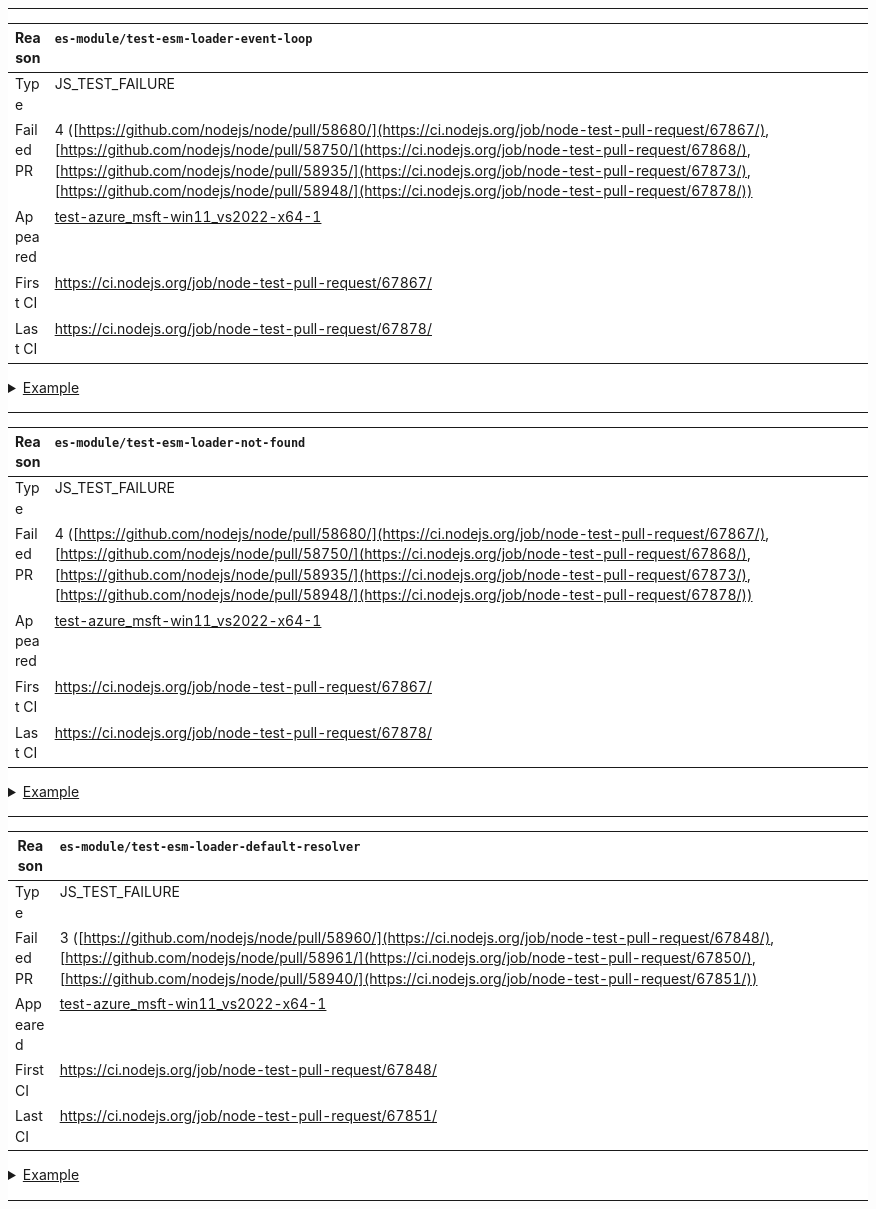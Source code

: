 -------

| Reason | <code>es-module/test-esm-loader-event-loop</code> |
| - | :- |
| Type | JS_TEST_FAILURE |
| Failed PR | 4 ([https://github.com/nodejs/node/pull/58680/](https://ci.nodejs.org/job/node-test-pull-request/67867/), [https://github.com/nodejs/node/pull/58750/](https://ci.nodejs.org/job/node-test-pull-request/67868/), [https://github.com/nodejs/node/pull/58935/](https://ci.nodejs.org/job/node-test-pull-request/67873/), [https://github.com/nodejs/node/pull/58948/](https://ci.nodejs.org/job/node-test-pull-request/67878/)) |
| Appeared | [test-azure_msft-win11_vs2022-x64-1](https://ci.nodejs.org/job/node-test-binary-windows-js-suites/RUN_SUBSET=3,nodes=win11-COMPILED_BY-vs2019/35271/console) |
| First CI | https://ci.nodejs.org/job/node-test-pull-request/67867/ |
| Last CI | https://ci.nodejs.org/job/node-test-pull-request/67878/ |

<details><summary><a href="https://ci.nodejs.org/job/node-test-binary-windows-js-suites/RUN_SUBSET=3,nodes=win11-COMPILED_BY-vs2019/35271/console">Example</a></summary></details>

-------

| Reason | <code>es-module/test-esm-loader-not-found</code> |
| - | :- |
| Type | JS_TEST_FAILURE |
| Failed PR | 4 ([https://github.com/nodejs/node/pull/58680/](https://ci.nodejs.org/job/node-test-pull-request/67867/), [https://github.com/nodejs/node/pull/58750/](https://ci.nodejs.org/job/node-test-pull-request/67868/), [https://github.com/nodejs/node/pull/58935/](https://ci.nodejs.org/job/node-test-pull-request/67873/), [https://github.com/nodejs/node/pull/58948/](https://ci.nodejs.org/job/node-test-pull-request/67878/)) |
| Appeared | [test-azure_msft-win11_vs2022-x64-1](https://ci.nodejs.org/job/node-test-binary-windows-js-suites/RUN_SUBSET=3,nodes=win11-COMPILED_BY-vs2019/35271/console) |
| First CI | https://ci.nodejs.org/job/node-test-pull-request/67867/ |
| Last CI | https://ci.nodejs.org/job/node-test-pull-request/67878/ |

<details><summary><a href="https://ci.nodejs.org/job/node-test-binary-windows-js-suites/RUN_SUBSET=3,nodes=win11-COMPILED_BY-vs2019/35271/console">Example</a></summary></details>

-------

| Reason | <code>es-module/test-esm-loader-default-resolver</code> |
| - | :- |
| Type | JS_TEST_FAILURE |
| Failed PR | 3 ([https://github.com/nodejs/node/pull/58960/](https://ci.nodejs.org/job/node-test-pull-request/67848/), [https://github.com/nodejs/node/pull/58961/](https://ci.nodejs.org/job/node-test-pull-request/67850/), [https://github.com/nodejs/node/pull/58940/](https://ci.nodejs.org/job/node-test-pull-request/67851/)) |
| Appeared | [test-azure_msft-win11_vs2022-x64-1](https://ci.nodejs.org/job/node-test-binary-windows-js-suites/RUN_SUBSET=1,nodes=win11-COMPILED_BY-vs2019/35242/console) |
| First CI | https://ci.nodejs.org/job/node-test-pull-request/67848/ |
| Last CI | https://ci.nodejs.org/job/node-test-pull-request/67851/ |

<details><summary><a href="https://ci.nodejs.org/job/node-test-binary-windows-js-suites/RUN_SUBSET=1,nodes=win11-COMPILED_BY-vs2019/35242/console">Example</a></summary></details>

-------
